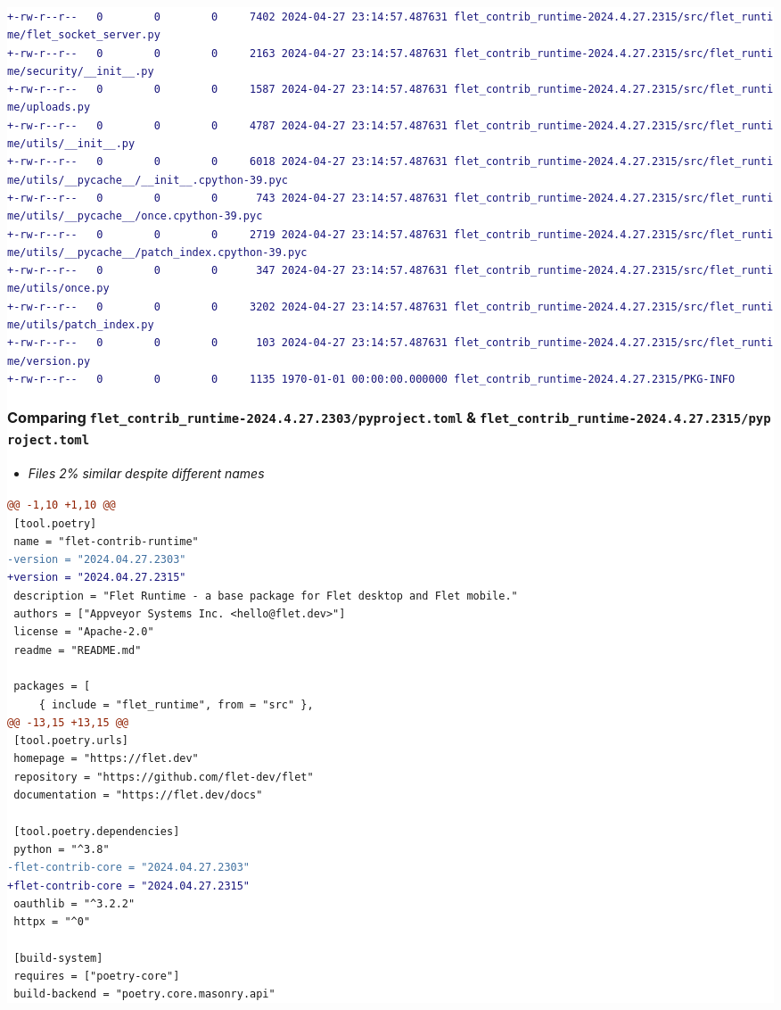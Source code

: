 ```diff
+-rw-r--r--   0        0        0     7402 2024-04-27 23:14:57.487631 flet_contrib_runtime-2024.4.27.2315/src/flet_runtime/flet_socket_server.py
+-rw-r--r--   0        0        0     2163 2024-04-27 23:14:57.487631 flet_contrib_runtime-2024.4.27.2315/src/flet_runtime/security/__init__.py
+-rw-r--r--   0        0        0     1587 2024-04-27 23:14:57.487631 flet_contrib_runtime-2024.4.27.2315/src/flet_runtime/uploads.py
+-rw-r--r--   0        0        0     4787 2024-04-27 23:14:57.487631 flet_contrib_runtime-2024.4.27.2315/src/flet_runtime/utils/__init__.py
+-rw-r--r--   0        0        0     6018 2024-04-27 23:14:57.487631 flet_contrib_runtime-2024.4.27.2315/src/flet_runtime/utils/__pycache__/__init__.cpython-39.pyc
+-rw-r--r--   0        0        0      743 2024-04-27 23:14:57.487631 flet_contrib_runtime-2024.4.27.2315/src/flet_runtime/utils/__pycache__/once.cpython-39.pyc
+-rw-r--r--   0        0        0     2719 2024-04-27 23:14:57.487631 flet_contrib_runtime-2024.4.27.2315/src/flet_runtime/utils/__pycache__/patch_index.cpython-39.pyc
+-rw-r--r--   0        0        0      347 2024-04-27 23:14:57.487631 flet_contrib_runtime-2024.4.27.2315/src/flet_runtime/utils/once.py
+-rw-r--r--   0        0        0     3202 2024-04-27 23:14:57.487631 flet_contrib_runtime-2024.4.27.2315/src/flet_runtime/utils/patch_index.py
+-rw-r--r--   0        0        0      103 2024-04-27 23:14:57.487631 flet_contrib_runtime-2024.4.27.2315/src/flet_runtime/version.py
+-rw-r--r--   0        0        0     1135 1970-01-01 00:00:00.000000 flet_contrib_runtime-2024.4.27.2315/PKG-INFO
```

### Comparing `flet_contrib_runtime-2024.4.27.2303/pyproject.toml` & `flet_contrib_runtime-2024.4.27.2315/pyproject.toml`

 * *Files 2% similar despite different names*

```diff
@@ -1,10 +1,10 @@
 [tool.poetry]
 name = "flet-contrib-runtime"
-version = "2024.04.27.2303"
+version = "2024.04.27.2315"
 description = "Flet Runtime - a base package for Flet desktop and Flet mobile."
 authors = ["Appveyor Systems Inc. <hello@flet.dev>"]
 license = "Apache-2.0"
 readme = "README.md"
 
 packages = [
     { include = "flet_runtime", from = "src" },
@@ -13,15 +13,15 @@
 [tool.poetry.urls]
 homepage = "https://flet.dev"
 repository = "https://github.com/flet-dev/flet"
 documentation = "https://flet.dev/docs"
 
 [tool.poetry.dependencies]
 python = "^3.8"
-flet-contrib-core = "2024.04.27.2303"
+flet-contrib-core = "2024.04.27.2315"
 oauthlib = "^3.2.2"
 httpx = "^0"
 
 [build-system]
 requires = ["poetry-core"]
 build-backend = "poetry.core.masonry.api"
```
